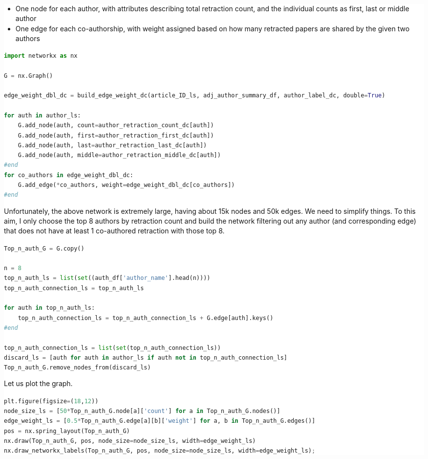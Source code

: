  - One node for each author, with attributes describing total retraction count, and the individual counts as first, last or middle author
 - One edge for each co-authorship, with weight assigned based on how many retracted papers are shared by the given two authors


```python
import networkx as nx

G = nx.Graph()

edge_weight_dbl_dc = build_edge_weight_dc(article_ID_ls, adj_author_summary_df, author_label_dc, double=True)

for auth in author_ls:
    G.add_node(auth, count=author_retraction_count_dc[auth])
    G.add_node(auth, first=author_retraction_first_dc[auth])
    G.add_node(auth, last=author_retraction_last_dc[auth])
    G.add_node(auth, middle=author_retraction_middle_dc[auth])
#end
for co_authors in edge_weight_dbl_dc:
    G.add_edge(*co_authors, weight=edge_weight_dbl_dc[co_authors])
#end

```

Unfortunately, the above network is extremely large, having about 15k nodes and 50k edges. We need to simplify things. To this aim, I only choose the top 8 authors by retraction count and build the network filtering out any author (and corresponding edge) that does not have at least 1 co-authored retraction with those top 8.


```python
Top_n_auth_G = G.copy()

n = 8
top_n_auth_ls = list(set((auth_df['author_name'].head(n))))
top_n_auth_connection_ls = top_n_auth_ls

for auth in top_n_auth_ls:
    top_n_auth_connection_ls = top_n_auth_connection_ls + G.edge[auth].keys()
#end

top_n_auth_connection_ls = list(set(top_n_auth_connection_ls))
discard_ls = [auth for auth in author_ls if auth not in top_n_auth_connection_ls]
Top_n_auth_G.remove_nodes_from(discard_ls)

```

Let us plot the graph.


```python
plt.figure(figsize=(18,12))
node_size_ls = [50*Top_n_auth_G.node[a]['count'] for a in Top_n_auth_G.nodes()]
edge_weight_ls = [0.5*Top_n_auth_G.edge[a][b]['weight'] for a, b in Top_n_auth_G.edges()]
pos = nx.spring_layout(Top_n_auth_G)
nx.draw(Top_n_auth_G, pos, node_size=node_size_ls, width=edge_weight_ls)
nx.draw_networkx_labels(Top_n_auth_G, pos, node_size=node_size_ls, width=edge_weight_ls);
```
